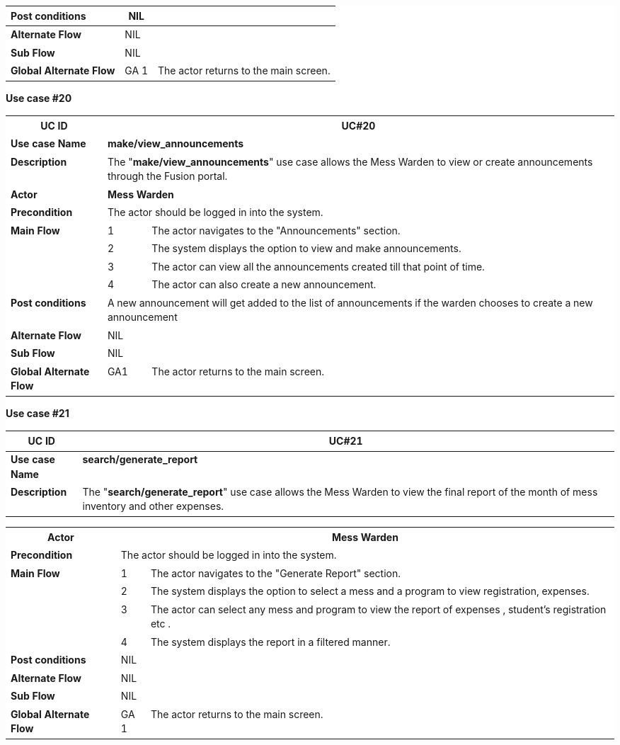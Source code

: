 

|**Post conditions** |NIL||
| :- | - | :- |
|**Alternate Flow**|NIL||
|**Sub Flow**|NIL||
|**Global Alternate Flow**|GA 1|The actor returns to the main screen.|

**Use case #20**



<table><tr><th colspan="1"><b>UC ID</b></th><th colspan="2">UC#20</th></tr>
<tr><td colspan="1"><b>Use case Name</b></td><td colspan="2" valign="top"><b>make/view_announcements</b></td></tr>
<tr><td colspan="1" valign="top"><b>Description</b></td><td colspan="2">The "<b>make/view_announcements</b>" use case allows the Mess Warden to view or create announcements through the Fusion portal.</td></tr>
<tr><td colspan="1"><b>Actor</b></td><td colspan="2"><b>Mess Warden</b></td></tr>
<tr><td colspan="1"><b>Precondition</b></td><td colspan="2">The actor should be logged in into the system.</td></tr>
<tr><td colspan="1" rowspan="4" valign="top"><b>Main Flow</b></td><td colspan="1">1</td><td colspan="1">The actor navigates to the "Announcements" section.</td></tr>
<tr><td colspan="1">2</td><td colspan="1">The system displays the option to view and make announcements. </td></tr>
<tr><td colspan="1">3</td><td colspan="1">The actor can view all the announcements created till that point of time.</td></tr>
<tr><td colspan="1">4</td><td colspan="1">The actor can also create a new announcement.</td></tr>
<tr><td colspan="1"><b>Post conditions</b> </td><td colspan="2">A new announcement will get added to the list of announcements if the warden chooses to create a new announcement</td></tr>
<tr><td colspan="1"><b>Alternate Flow</b></td><td colspan="2" valign="top">NIL</td></tr>
<tr><td colspan="1"><b>Sub Flow</b></td><td colspan="2">NIL</td></tr>
<tr><td colspan="1" valign="top"><b>Global Alternate Flow</b></td><td colspan="1" valign="top">GA1</td><td colspan="1" valign="top">The actor returns to the main screen.</td></tr>
</table>

**Use case #21**



|**UC ID**|UC#21|
| - | - |
|**Use case Name**|**search/generate\_report**|
|**Description**|The "**search/generate\_report**" use case allows the Mess Warden to view the  final report of the month of mess inventory and other expenses.|



<table><tr><th colspan="1"><b>Actor</b></th><th colspan="2"><b>Mess Warden</b></th></tr>
<tr><td colspan="1"><b>Precondition</b></td><td colspan="2">The actor should be logged in into the system.</td></tr>
<tr><td colspan="1" rowspan="4" valign="top"><b>Main Flow</b></td><td colspan="1">1</td><td colspan="1">The actor navigates to the "Generate Report" section.</td></tr>
<tr><td colspan="1">2</td><td colspan="1">The system displays the option to select a mess and a program to view registration, expenses. </td></tr>
<tr><td colspan="1">3</td><td colspan="1">The actor can select any mess and program to view the report of expenses , student’s registration etc .</td></tr>
<tr><td colspan="1">4</td><td colspan="1">The system displays the report in a filtered manner.</td></tr>
<tr><td colspan="1"><b>Post conditions</b> </td><td colspan="2" valign="top">NIL</td></tr>
<tr><td colspan="1"><b>Alternate Flow</b></td><td colspan="2" valign="top">NIL</td></tr>
<tr><td colspan="1"><b>Sub Flow</b></td><td colspan="2">NIL</td></tr>
<tr><td colspan="1" valign="top"><b>Global Alternate Flow</b></td><td colspan="1" valign="top">GA1</td><td colspan="1" valign="top">The actor returns to the main screen.</td></tr>